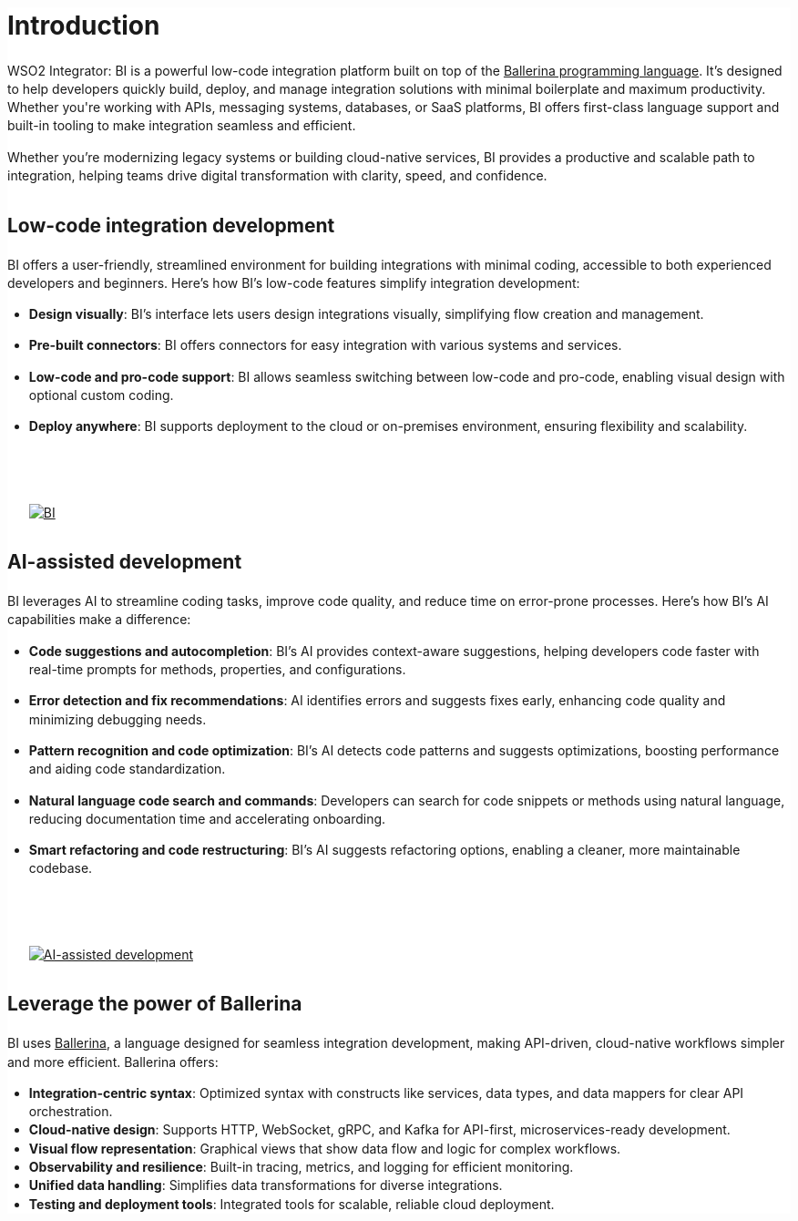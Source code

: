 # Introduction

WSO2 Integrator: BI is a powerful low-code integration platform built on top of the <a href = "https://ballerina.io/">Ballerina programming language</a>. It’s designed to help developers quickly build, deploy, and manage integration solutions with minimal boilerplate and maximum productivity. Whether you're working with APIs, messaging systems, databases, or SaaS platforms, BI offers first-class language support and built-in tooling to make integration seamless and efficient.

Whether you’re modernizing legacy systems or building cloud-native services, BI provides a productive and scalable path to integration, helping teams drive digital transformation with clarity, speed, and confidence.

## Low-code integration development
BI offers a user-friendly, streamlined environment for building integrations with minimal coding, accessible to both experienced developers and beginners. Here’s how BI’s low-code features simplify integration development:

- **Design visually**: BI’s interface lets users design integrations visually, simplifying flow creation and management.
- **Pre-built connectors**: BI offers connectors for easy integration with various systems and services.
- **Low-code and pro-code support**: BI allows seamless switching between low-code and pro-code, enabling visual design with optional custom coding.
- **Deploy anywhere**: BI supports deployment to the cloud or on-premises environment, ensuring flexibility and scalability.

    <a href="{{base_path}}/assets/img/get-started/introduction/bi.png"><img src="{{base_path}}/assets/img/get-started/introduction/bi.png" alt="BI" width="90%" style="padding-top: 60px" ></a>

## AI-assisted development
BI leverages AI to streamline coding tasks, improve code quality, and reduce time on error-prone processes. Here’s how BI’s AI capabilities make a difference:

- **Code suggestions and autocompletion**: BI’s AI provides context-aware suggestions, helping developers code faster with real-time prompts for methods, properties, and configurations.
- **Error detection and fix recommendations**: AI identifies errors and suggests fixes early, enhancing code quality and minimizing debugging needs.
- **Pattern recognition and code optimization**: BI’s AI detects code patterns and suggests optimizations, boosting performance and aiding code standardization.
- **Natural language code search and commands**: Developers can search for code snippets or methods using natural language, reducing documentation time and accelerating onboarding.
- **Smart refactoring and code restructuring**: BI’s AI suggests refactoring options, enabling a cleaner, more maintainable codebase.

    <a href="{{base_path}}/assets/img/get-started/introduction/ai-assisted-development.png"><img src="{{base_path}}/assets/img/get-started/introduction/ai-assisted-development.png" alt="AI-assisted development" width="90%" style="padding-top: 60px; padding-right: 50px" ></a>

## Leverage the power of Ballerina
BI uses [Ballerina](http://ballerina.io), a language designed for seamless integration development, making API-driven, cloud-native workflows simpler and more efficient. Ballerina offers:

- **Integration-centric syntax**: Optimized syntax with constructs like services, data types, and data mappers for clear API orchestration.
- **Cloud-native design**: Supports HTTP, WebSocket, gRPC, and Kafka for API-first, microservices-ready development.
- **Visual flow representation**: Graphical views that show data flow and logic for complex workflows.
- **Observability and resilience**: Built-in tracing, metrics, and logging for efficient monitoring.
- **Unified data handling**: Simplifies data transformations for diverse integrations.
- **Testing and deployment tools**: Integrated tools for scalable, reliable cloud deployment.
